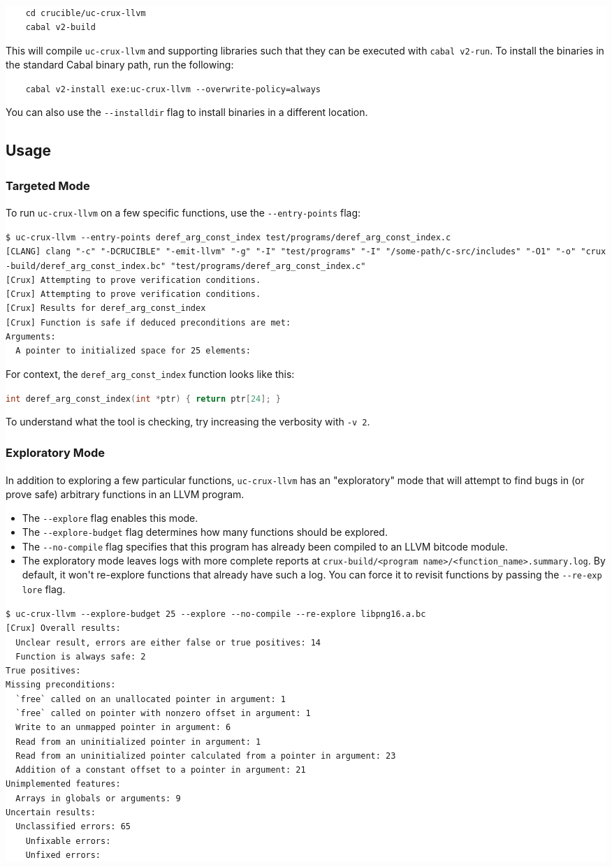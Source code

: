         cd crucible/uc-crux-llvm
        cabal v2-build

This will compile `uc-crux-llvm` and supporting libraries such that they can be
executed with `cabal v2-run`. To install the binaries in the standard Cabal
binary path, run the following:

        cabal v2-install exe:uc-crux-llvm --overwrite-policy=always

You can also use the `--installdir` flag to install binaries in a different
location.

## Usage

### Targeted Mode

To run `uc-crux-llvm` on a few specific functions, use the `--entry-points` flag:
```
$ uc-crux-llvm --entry-points deref_arg_const_index test/programs/deref_arg_const_index.c
[CLANG] clang "-c" "-DCRUCIBLE" "-emit-llvm" "-g" "-I" "test/programs" "-I" "/some-path/c-src/includes" "-O1" "-o" "crux-build/deref_arg_const_index.bc" "test/programs/deref_arg_const_index.c"
[Crux] Attempting to prove verification conditions.
[Crux] Attempting to prove verification conditions.
[Crux] Results for deref_arg_const_index
[Crux] Function is safe if deduced preconditions are met:
Arguments:
  A pointer to initialized space for 25 elements:
```
For context, the `deref_arg_const_index` function looks like this:
```c
int deref_arg_const_index(int *ptr) { return ptr[24]; }
```
To understand what the tool is checking, try increasing the verbosity with `-v 2`.

### Exploratory Mode

In addition to exploring a few particular functions, `uc-crux-llvm` has an
"exploratory" mode that will attempt to find bugs in (or prove safe) arbitrary
functions in an LLVM program.

- The `--explore` flag enables this mode.
- The `--explore-budget` flag determines how many functions should be explored.
- The `--no-compile` flag specifies that this program has already been compiled to an LLVM bitcode module.
- The exploratory mode leaves logs with more complete reports at `crux-build/<program name>/<function_name>.summary.log`. By default, it won't re-explore functions that already have such a log. You can force it to revisit functions by passing the `--re-explore` flag.
```
$ uc-crux-llvm --explore-budget 25 --explore --no-compile --re-explore libpng16.a.bc
[Crux] Overall results:
  Unclear result, errors are either false or true positives: 14
  Function is always safe: 2
True positives:
Missing preconditions:
  `free` called on an unallocated pointer in argument: 1
  `free` called on pointer with nonzero offset in argument: 1
  Write to an unmapped pointer in argument: 6
  Read from an uninitialized pointer in argument: 1
  Read from an uninitialized pointer calculated from a pointer in argument: 23
  Addition of a constant offset to a pointer in argument: 21
Unimplemented features:
  Arrays in globals or arguments: 9
Uncertain results:
  Unclassified errors: 65
    Unfixable errors:
    Unfixed errors:
```